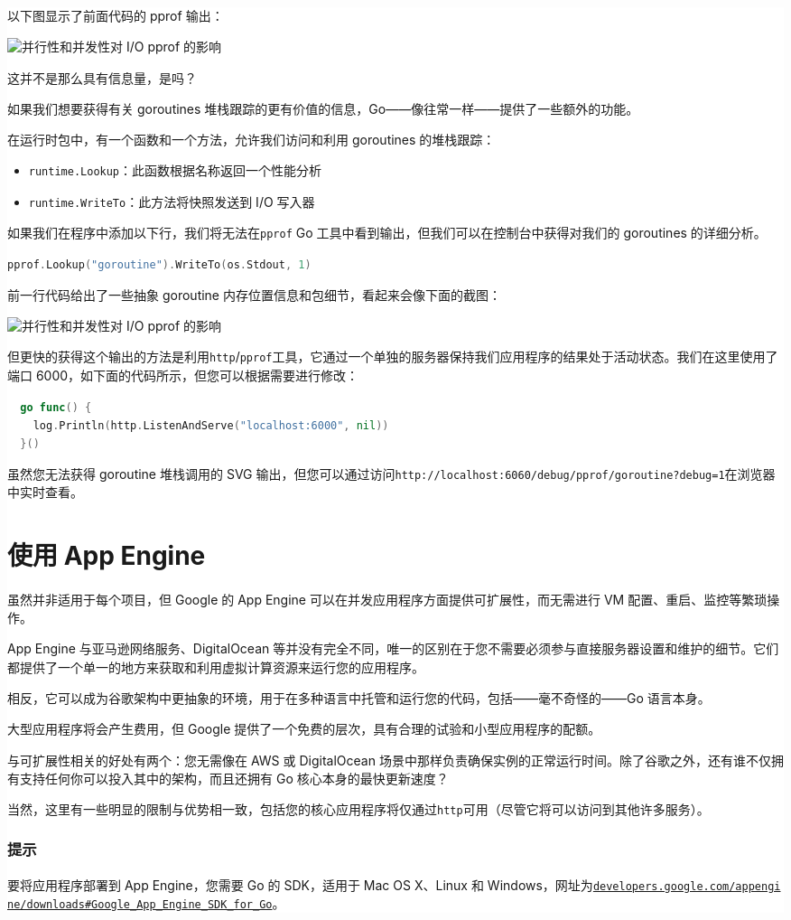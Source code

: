 ```go
```

以下图显示了前面代码的 pprof 输出：

![并行性和并发性对 I/O pprof 的影响](https://github.com/OpenDocCN/freelearn-golang-zh/raw/master/docs/ms-cncr-go/img/00041.jpeg)

这并不是那么具有信息量，是吗？

如果我们想要获得有关 goroutines 堆栈跟踪的更有价值的信息，Go——像往常一样——提供了一些额外的功能。

在运行时包中，有一个函数和一个方法，允许我们访问和利用 goroutines 的堆栈跟踪：

+   `runtime.Lookup`：此函数根据名称返回一个性能分析

+   `runtime.WriteTo`：此方法将快照发送到 I/O 写入器

如果我们在程序中添加以下行，我们将无法在`pprof` Go 工具中看到输出，但我们可以在控制台中获得对我们的 goroutines 的详细分析。

```go
pprof.Lookup("goroutine").WriteTo(os.Stdout, 1)
```

前一行代码给出了一些抽象 goroutine 内存位置信息和包细节，看起来会像下面的截图：

![并行性和并发性对 I/O pprof 的影响](https://github.com/OpenDocCN/freelearn-golang-zh/raw/master/docs/ms-cncr-go/img/00042.jpeg)

但更快的获得这个输出的方法是利用`http`/`pprof`工具，它通过一个单独的服务器保持我们应用程序的结果处于活动状态。我们在这里使用了端口 6000，如下面的代码所示，但您可以根据需要进行修改：

```go
  go func() {
    log.Println(http.ListenAndServe("localhost:6000", nil))
  }()
```

虽然您无法获得 goroutine 堆栈调用的 SVG 输出，但您可以通过访问`http://localhost:6060/debug/pprof/goroutine?debug=1`在浏览器中实时查看。

# 使用 App Engine

虽然并非适用于每个项目，但 Google 的 App Engine 可以在并发应用程序方面提供可扩展性，而无需进行 VM 配置、重启、监控等繁琐操作。

App Engine 与亚马逊网络服务、DigitalOcean 等并没有完全不同，唯一的区别在于您不需要必须参与直接服务器设置和维护的细节。它们都提供了一个单一的地方来获取和利用虚拟计算资源来运行您的应用程序。

相反，它可以成为谷歌架构中更抽象的环境，用于在多种语言中托管和运行您的代码，包括——毫不奇怪的——Go 语言本身。

大型应用程序将会产生费用，但 Google 提供了一个免费的层次，具有合理的试验和小型应用程序的配额。

与可扩展性相关的好处有两个：您无需像在 AWS 或 DigitalOcean 场景中那样负责确保实例的正常运行时间。除了谷歌之外，还有谁不仅拥有支持任何你可以投入其中的架构，而且还拥有 Go 核心本身的最快更新速度？

当然，这里有一些明显的限制与优势相一致，包括您的核心应用程序将仅通过`http`可用（尽管它将可以访问到其他许多服务）。

### 提示

要将应用程序部署到 App Engine，您需要 Go 的 SDK，适用于 Mac OS X、Linux 和 Windows，网址为[`developers.google.com/appengine/downloads#Google_App_Engine_SDK_for_Go`](https://developers.google.com/appengine/downloads#Google_App_Engine_SDK_for_Go)。
